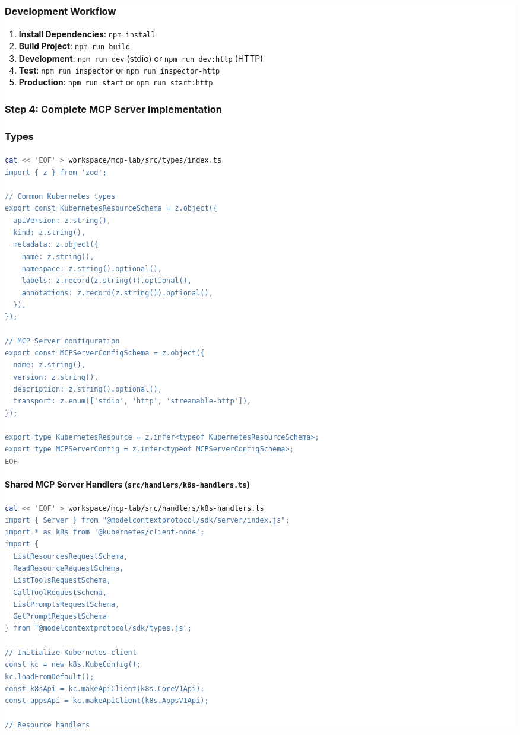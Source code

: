 ### Development Workflow

1. **Install Dependencies**: `npm install`
2. **Build Project**: `npm run build`
3. **Development**: `npm run dev` (stdio) or `npm run dev:http` (HTTP)
4. **Test**: `npm run inspector` or `npm run inspector-http`
5. **Production**: `npm run start` or `npm run start:http`


### Step 4: Complete MCP Server Implementation

### Types 

```bash
cat << 'EOF' > workspace/mcp-lab/src/types/index.ts
import { z } from 'zod';

// Common Kubernetes types
export const KubernetesResourceSchema = z.object({
  apiVersion: z.string(),
  kind: z.string(),
  metadata: z.object({
    name: z.string(),
    namespace: z.string().optional(),
    labels: z.record(z.string()).optional(),
    annotations: z.record(z.string()).optional(),
  }),
});

// MCP Server configuration
export const MCPServerConfigSchema = z.object({
  name: z.string(),
  version: z.string(),
  description: z.string().optional(),
  transport: z.enum(['stdio', 'http', 'streamable-http']),
});

export type KubernetesResource = z.infer<typeof KubernetesResourceSchema>;
export type MCPServerConfig = z.infer<typeof MCPServerConfigSchema>;
EOF
```

#### Shared MCP Server Handlers (`src/handlers/k8s-handlers.ts`)

```bash
cat << 'EOF' > workspace/mcp-lab/src/handlers/k8s-handlers.ts
import { Server } from "@modelcontextprotocol/sdk/server/index.js";
import * as k8s from '@kubernetes/client-node';
import {
  ListResourcesRequestSchema,
  ReadResourceRequestSchema,
  ListToolsRequestSchema,
  CallToolRequestSchema,
  ListPromptsRequestSchema,
  GetPromptRequestSchema
} from "@modelcontextprotocol/sdk/types.js";

// Initialize Kubernetes client
const kc = new k8s.KubeConfig();
kc.loadFromDefault();
const k8sApi = kc.makeApiClient(k8s.CoreV1Api);
const appsApi = kc.makeApiClient(k8s.AppsV1Api);

// Resource handlers
```